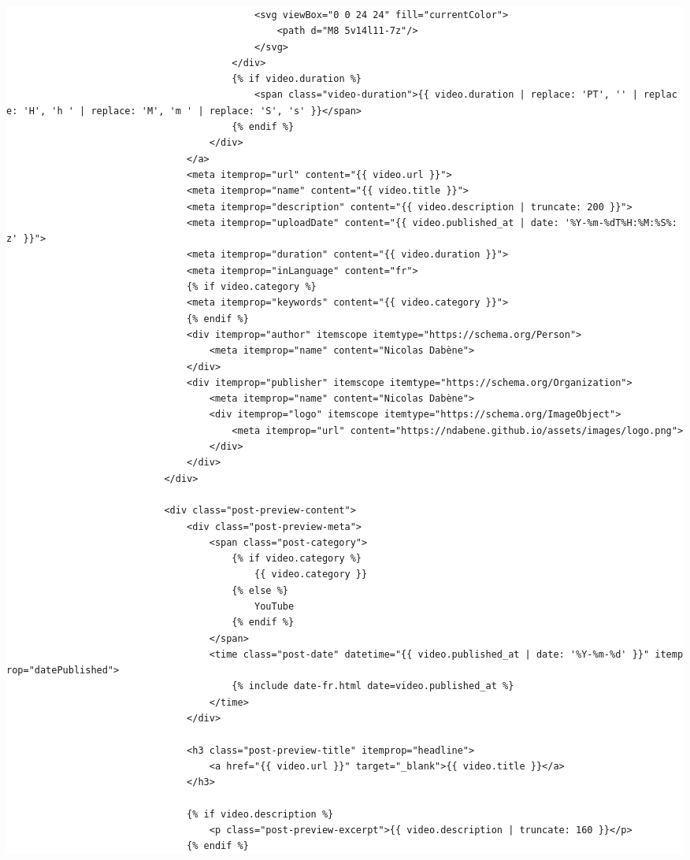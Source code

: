                                                <svg viewBox="0 0 24 24" fill="currentColor">
                                                    <path d="M8 5v14l11-7z"/>
                                                </svg>
                                            </div>
                                            {% if video.duration %}
                                                <span class="video-duration">{{ video.duration | replace: 'PT', '' | replace: 'H', 'h ' | replace: 'M', 'm ' | replace: 'S', 's' }}</span>
                                            {% endif %}
                                        </div>
                                    </a>
                                    <meta itemprop="url" content="{{ video.url }}">
                                    <meta itemprop="name" content="{{ video.title }}">
                                    <meta itemprop="description" content="{{ video.description | truncate: 200 }}">
                                    <meta itemprop="uploadDate" content="{{ video.published_at | date: '%Y-%m-%dT%H:%M:%S%:z' }}">
                                    <meta itemprop="duration" content="{{ video.duration }}">
                                    <meta itemprop="inLanguage" content="fr">
                                    {% if video.category %}
                                    <meta itemprop="keywords" content="{{ video.category }}">
                                    {% endif %}
                                    <div itemprop="author" itemscope itemtype="https://schema.org/Person">
                                        <meta itemprop="name" content="Nicolas Dabène">
                                    </div>
                                    <div itemprop="publisher" itemscope itemtype="https://schema.org/Organization">
                                        <meta itemprop="name" content="Nicolas Dabène">
                                        <div itemprop="logo" itemscope itemtype="https://schema.org/ImageObject">
                                            <meta itemprop="url" content="https://ndabene.github.io/assets/images/logo.png">
                                        </div>
                                    </div>
                                </div>

                                <div class="post-preview-content">
                                    <div class="post-preview-meta">
                                        <span class="post-category">
                                            {% if video.category %}
                                                {{ video.category }}
                                            {% else %}
                                                YouTube
                                            {% endif %}
                                        </span>
                                        <time class="post-date" datetime="{{ video.published_at | date: '%Y-%m-%d' }}" itemprop="datePublished">
                                            {% include date-fr.html date=video.published_at %}
                                        </time>
                                    </div>

                                    <h3 class="post-preview-title" itemprop="headline">
                                        <a href="{{ video.url }}" target="_blank">{{ video.title }}</a>
                                    </h3>

                                    {% if video.description %}
                                        <p class="post-preview-excerpt">{{ video.description | truncate: 160 }}</p>
                                    {% endif %}
